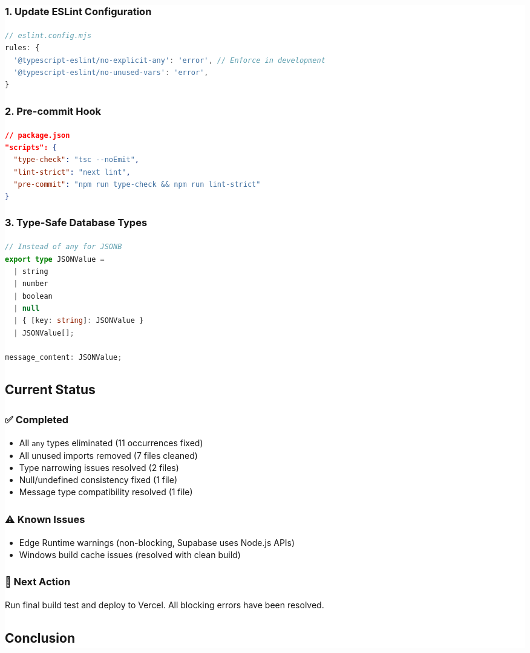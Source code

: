 ### 1. Update ESLint Configuration
```javascript
// eslint.config.mjs
rules: {
  '@typescript-eslint/no-explicit-any': 'error', // Enforce in development
  '@typescript-eslint/no-unused-vars': 'error',
}
```

### 2. Pre-commit Hook
```json
// package.json
"scripts": {
  "type-check": "tsc --noEmit",
  "lint-strict": "next lint",
  "pre-commit": "npm run type-check && npm run lint-strict"
}
```

### 3. Type-Safe Database Types
```typescript
// Instead of any for JSONB
export type JSONValue = 
  | string 
  | number 
  | boolean 
  | null 
  | { [key: string]: JSONValue } 
  | JSONValue[];

message_content: JSONValue;
```

## Current Status

### ✅ Completed
- All `any` types eliminated (11 occurrences fixed)
- All unused imports removed (7 files cleaned)
- Type narrowing issues resolved (2 files)
- Null/undefined consistency fixed (1 file)
- Message type compatibility resolved (1 file)

### ⚠️ Known Issues
- Edge Runtime warnings (non-blocking, Supabase uses Node.js APIs)
- Windows build cache issues (resolved with clean build)

### 🎯 Next Action
Run final build test and deploy to Vercel. All blocking errors have been resolved.

## Conclusion


[key: string]: any;